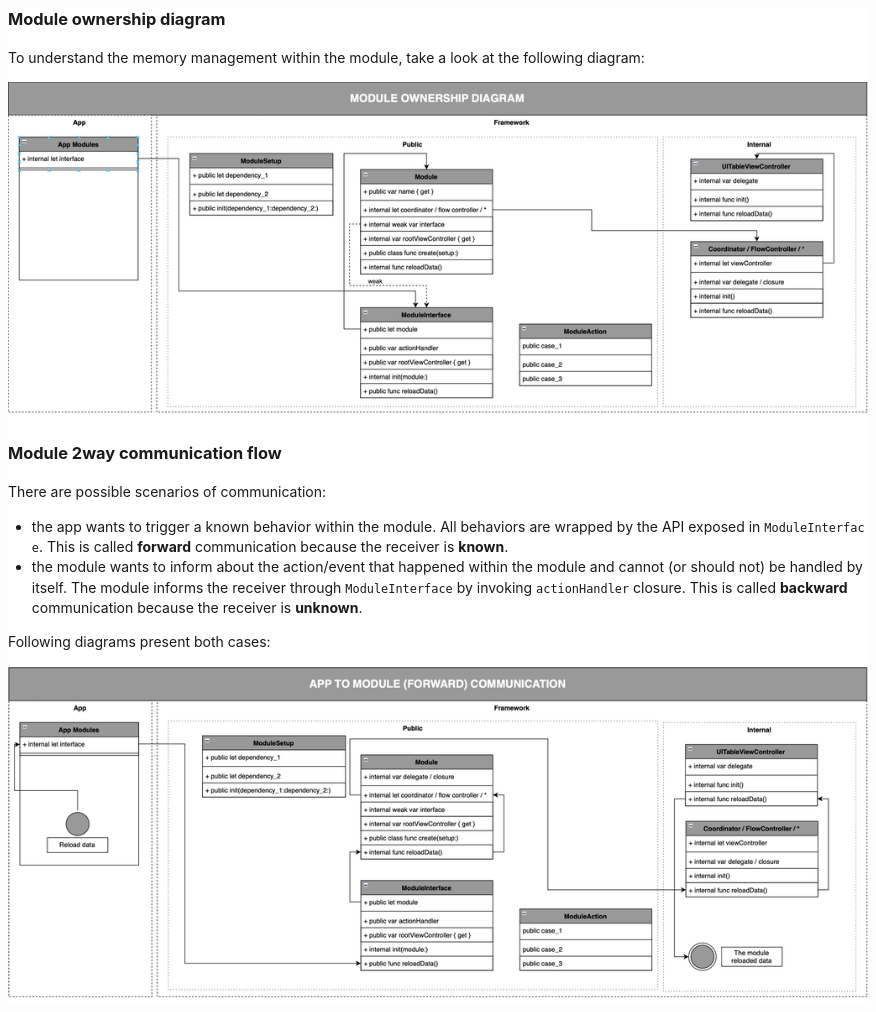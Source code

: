 ### Module ownership diagram

To understand the memory management within the module, take a look at the following diagram:

![Module Ownership Flow](./Docs/module_ownership_diagram.png)

### Module 2way communication flow

There are possible scenarios of communication:
- the app wants to trigger a known behavior within the module. All behaviors are wrapped by the API exposed in `ModuleInterface`. This is called **forward** communication because the receiver is **known**.
- the module wants to inform about the action/event that happened within the module and cannot (or should not) be handled by itself. The module informs the receiver through `ModuleInterface` by invoking `actionHandler` closure. This is called **backward** communication because the receiver is **unknown**.

Following diagrams present both cases:

![From App To Module Communication](./Docs/module_forward_communication.png)
